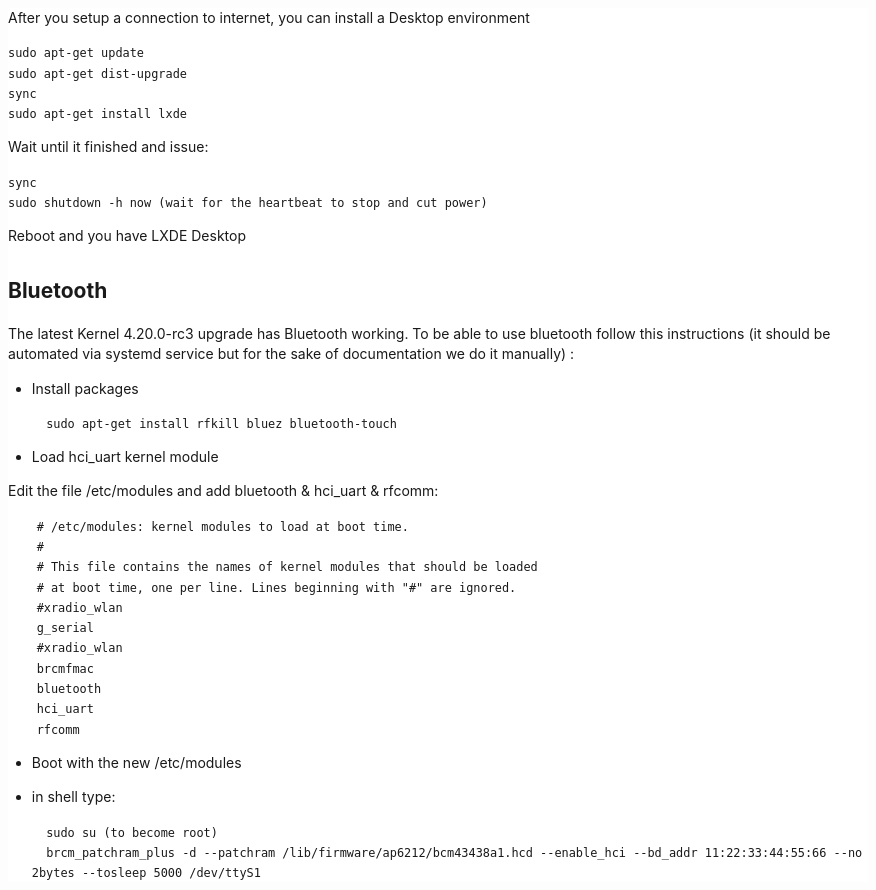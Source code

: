 After you setup a connection to internet, you can install a Desktop environment

	sudo apt-get update
	sudo apt-get dist-upgrade
	sync
	sudo apt-get install lxde

Wait until it finished and issue:

	sync
	sudo shutdown -h now (wait for the heartbeat to stop and cut power)

Reboot and you have LXDE Desktop

## Bluetooth

The latest Kernel 4.20.0-rc3 upgrade has Bluetooth working.
To be able to use bluetooth follow this instructions (it should be automated via systemd service but for the sake of 
documentation we do it manually) :

* Install packages

		sudo apt-get install rfkill bluez bluetooth-touch

* Load hci_uart kernel module

Edit the file /etc/modules and add bluetooth & hci_uart & rfcomm:

		# /etc/modules: kernel modules to load at boot time.
		#
		# This file contains the names of kernel modules that should be loaded
		# at boot time, one per line. Lines beginning with "#" are ignored.
		#xradio_wlan
		g_serial
		#xradio_wlan
		brcmfmac
		bluetooth
		hci_uart
		rfcomm


* Boot with the new /etc/modules

* in shell type:

		sudo su (to become root)
		brcm_patchram_plus -d --patchram /lib/firmware/ap6212/bcm43438a1.hcd --enable_hci --bd_addr 11:22:33:44:55:66 --no2bytes --tosleep 5000 /dev/ttyS1
